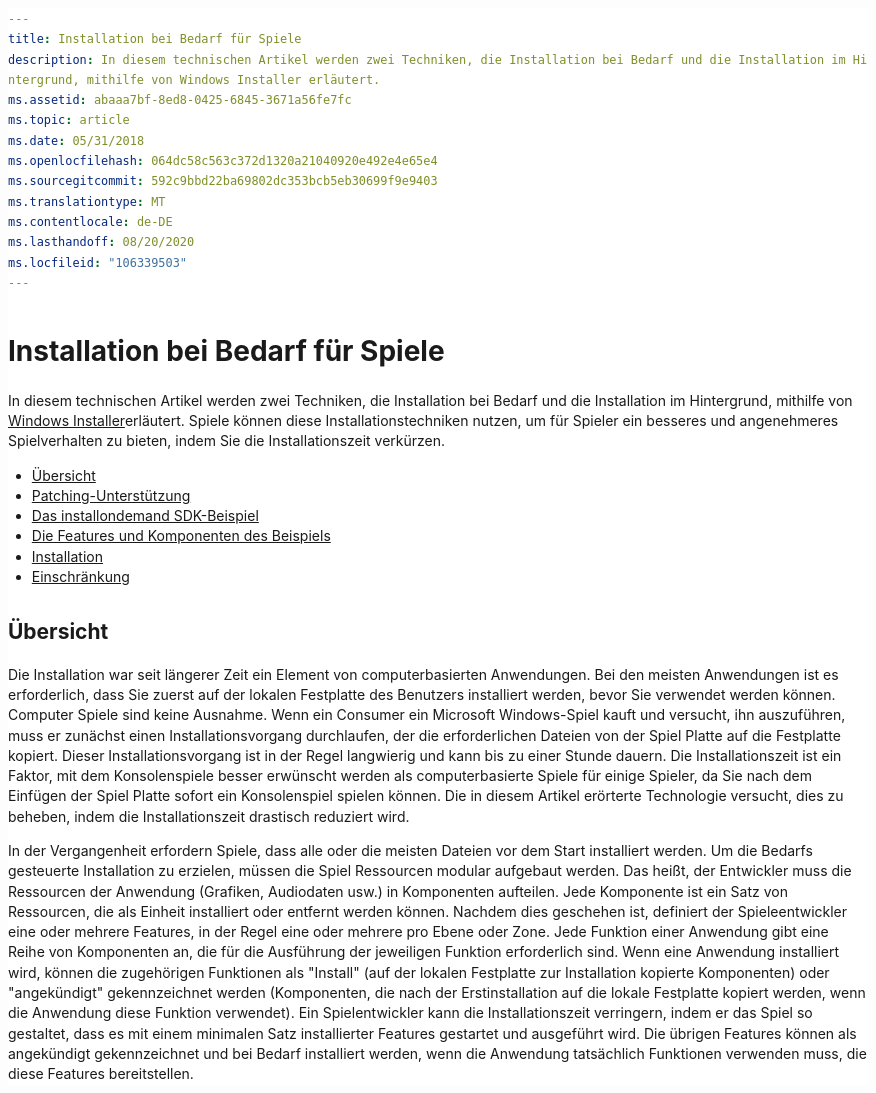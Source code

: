 ```yaml
---
title: Installation bei Bedarf für Spiele
description: In diesem technischen Artikel werden zwei Techniken, die Installation bei Bedarf und die Installation im Hintergrund, mithilfe von Windows Installer erläutert.
ms.assetid: abaaa7bf-8ed8-0425-6845-3671a56fe7fc
ms.topic: article
ms.date: 05/31/2018
ms.openlocfilehash: 064dc58c563c372d1320a21040920e492e4e65e4
ms.sourcegitcommit: 592c9bbd22ba69802dc353bcb5eb30699f9e9403
ms.translationtype: MT
ms.contentlocale: de-DE
ms.lasthandoff: 08/20/2020
ms.locfileid: "106339503"
---
```

# <a name="install-on-demand-for-games"></a>Installation bei Bedarf für Spiele

In diesem technischen Artikel werden zwei Techniken, die Installation bei Bedarf und die Installation im Hintergrund, mithilfe von [Windows Installer](/windows/desktop/Msi/windows-installer-portal)erläutert. Spiele können diese Installationstechniken nutzen, um für Spieler ein besseres und angenehmeres Spielverhalten zu bieten, indem Sie die Installationszeit verkürzen.

-   [Übersicht](#overview)
-   [Patching-Unterstützung](#patching-support)
-   [Das installondemand SDK-Beispiel](#the-installondemand-sdk-sample)
-   [Die Features und Komponenten des Beispiels](#the-samples-features-and-components)
-   [Installation](#installation)
-   [Einschränkung](#limitation)

## <a name="overview"></a>Übersicht

Die Installation war seit längerer Zeit ein Element von computerbasierten Anwendungen. Bei den meisten Anwendungen ist es erforderlich, dass Sie zuerst auf der lokalen Festplatte des Benutzers installiert werden, bevor Sie verwendet werden können. Computer Spiele sind keine Ausnahme. Wenn ein Consumer ein Microsoft Windows-Spiel kauft und versucht, ihn auszuführen, muss er zunächst einen Installationsvorgang durchlaufen, der die erforderlichen Dateien von der Spiel Platte auf die Festplatte kopiert. Dieser Installationsvorgang ist in der Regel langwierig und kann bis zu einer Stunde dauern. Die Installationszeit ist ein Faktor, mit dem Konsolenspiele besser erwünscht werden als computerbasierte Spiele für einige Spieler, da Sie nach dem Einfügen der Spiel Platte sofort ein Konsolenspiel spielen können. Die in diesem Artikel erörterte Technologie versucht, dies zu beheben, indem die Installationszeit drastisch reduziert wird.

In der Vergangenheit erfordern Spiele, dass alle oder die meisten Dateien vor dem Start installiert werden. Um die Bedarfs gesteuerte Installation zu erzielen, müssen die Spiel Ressourcen modular aufgebaut werden. Das heißt, der Entwickler muss die Ressourcen der Anwendung (Grafiken, Audiodaten usw.) in Komponenten aufteilen. Jede Komponente ist ein Satz von Ressourcen, die als Einheit installiert oder entfernt werden können. Nachdem dies geschehen ist, definiert der Spieleentwickler eine oder mehrere Features, in der Regel eine oder mehrere pro Ebene oder Zone. Jede Funktion einer Anwendung gibt eine Reihe von Komponenten an, die für die Ausführung der jeweiligen Funktion erforderlich sind. Wenn eine Anwendung installiert wird, können die zugehörigen Funktionen als "Install" (auf der lokalen Festplatte zur Installation kopierte Komponenten) oder "angekündigt" gekennzeichnet werden (Komponenten, die nach der Erstinstallation auf die lokale Festplatte kopiert werden, wenn die Anwendung diese Funktion verwendet). Ein Spielentwickler kann die Installationszeit verringern, indem er das Spiel so gestaltet, dass es mit einem minimalen Satz installierter Features gestartet und ausgeführt wird. Die übrigen Features können als angekündigt gekennzeichnet und bei Bedarf installiert werden, wenn die Anwendung tatsächlich Funktionen verwenden muss, die diese Features bereitstellen.
